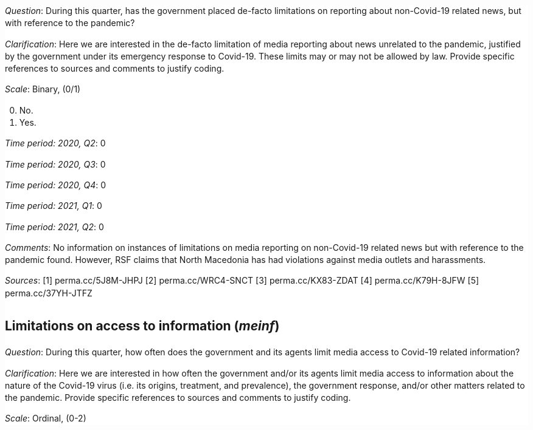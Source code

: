 *Question*: During this quarter,  has the government placed de-facto limitations on reporting about non-Covid-19 related news, but with reference to the pandemic?

 

*Clarification*: Here we are interested in the de-facto limitation of media reporting about news unrelated to the pandemic, justified by the government under its emergency response to Covid-19. These limits may or may not be allowed by law. Provide specific references to sources and comments to justify coding. 

 

*Scale*: Binary, (0/1) 

 0. No. 
 1. Yes.

 
*Time period: 2020, Q2*: 0

 
*Time period: 2020, Q3*: 0

 
*Time period: 2020, Q4*: 0

 
*Time period: 2021, Q1*: 0

 
*Time period: 2021, Q2*: 0

 

*Comments*:
 No information on instances of limitations on media reporting on non-Covid-19 related news but with reference to the pandemic found. However, RSF claims that North Macedonia has had violations against media outlets and harassments. 

*Sources*:
 [1]	perma.cc/5J8M-JHPJ
[2]	perma.cc/WRC4-SNCT
[3]	perma.cc/KX83-ZDAT
[4]	perma.cc/K79H-8JFW
[5]	perma.cc/37YH-JTFZ





## Limitations on access to information (*meinf*) 

*Question*: During this quarter, how often does the government and its agents limit media access to Covid-19 related information? 

 

*Clarification*: Here we are interested in how often the government and/or its agents limit media access to information about the nature of the Covid-19 virus (i.e. its origins, treatment, and prevalence), the government response, and/or other matters related to the pandemic. Provide specific references to sources and comments to justify coding.

 

*Scale*: Ordinal, (0-2) 
